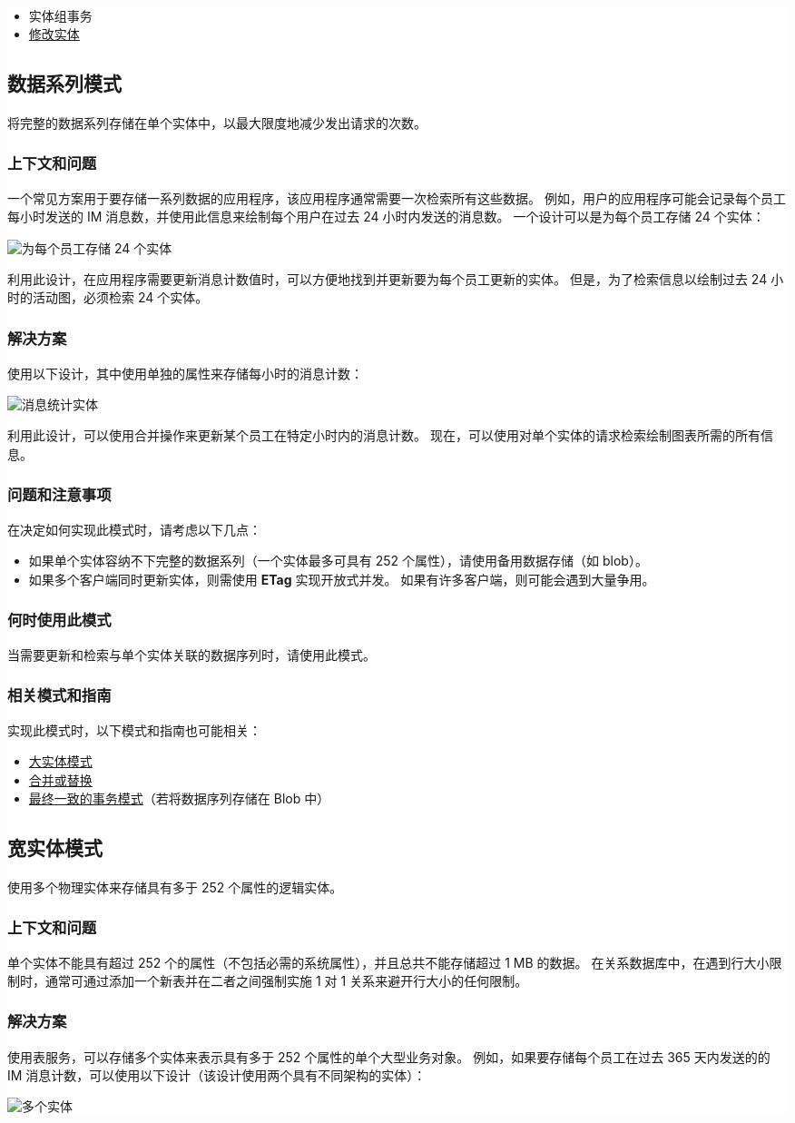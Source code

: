 * 实体组事务
* [修改实体](#modifying-entities)  

## <a name="data-series-pattern"></a>数据系列模式
将完整的数据系列存储在单个实体中，以最大限度地减少发出请求的次数。  

### <a name="context-and-problem"></a>上下文和问题
一个常见方案用于要存储一系列数据的应用程序，该应用程序通常需要一次检索所有这些数据。 例如，用户的应用程序可能会记录每个员工每小时发送的 IM 消息数，并使用此信息来绘制每个用户在过去 24 小时内发送的消息数。 一个设计可以是为每个员工存储 24 个实体：  

![为每个员工存储 24 个实体](media/storage-table-design-guide/storage-table-design-IMAGE22.png)

利用此设计，在应用程序需要更新消息计数值时，可以方便地找到并更新要为每个员工更新的实体。 但是，为了检索信息以绘制过去 24 小时的活动图，必须检索 24 个实体。  

### <a name="solution"></a>解决方案
使用以下设计，其中使用单独的属性来存储每小时的消息计数：  

![消息统计实体](media/storage-table-design-guide/storage-table-design-IMAGE23.png)

利用此设计，可以使用合并操作来更新某个员工在特定小时内的消息计数。 现在，可以使用对单个实体的请求检索绘制图表所需的所有信息。  

### <a name="issues-and-considerations"></a>问题和注意事项
在决定如何实现此模式时，请考虑以下几点：  

* 如果单个实体容纳不下完整的数据系列（一个实体最多可具有 252 个属性），请使用备用数据存储（如 blob）。  
* 如果多个客户端同时更新实体，则需使用 **ETag** 实现开放式并发。 如果有许多客户端，则可能会遇到大量争用。  

### <a name="when-to-use-this-pattern"></a>何时使用此模式
当需要更新和检索与单个实体关联的数据序列时，请使用此模式。  

### <a name="related-patterns-and-guidance"></a>相关模式和指南
实现此模式时，以下模式和指南也可能相关：  

* [大实体模式](#large-entities-pattern)  
* [合并或替换](#merge-or-replace)  
* [最终一致的事务模式](#eventually-consistent-transactions-pattern)（若将数据序列存储在 Blob 中）  

## <a name="wide-entities-pattern"></a>宽实体模式
使用多个物理实体来存储具有多于 252 个属性的逻辑实体。  

### <a name="context-and-problem"></a>上下文和问题
单个实体不能具有超过 252 个的属性（不包括必需的系统属性），并且总共不能存储超过 1 MB 的数据。 在关系数据库中，在遇到行大小限制时，通常可通过添加一个新表并在二者之间强制实施 1 对 1 关系来避开行大小的任何限制。  

### <a name="solution"></a>解决方案
使用表服务，可以存储多个实体来表示具有多于 252 个属性的单个大型业务对象。 例如，如果要存储每个员工在过去 365 天内发送的的 IM 消息计数，可以使用以下设计（该设计使用两个具有不同架构的实体）：  

![多个实体](media/storage-table-design-guide/storage-table-design-IMAGE24.png)
